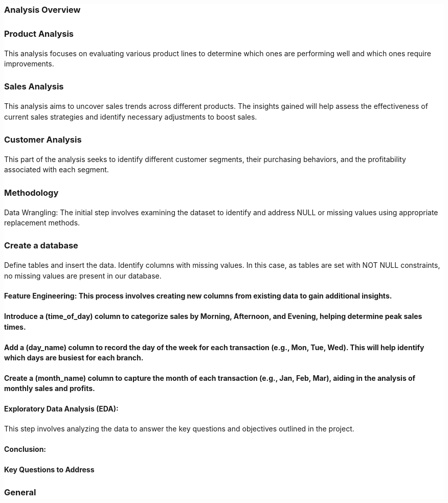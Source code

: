 

### Analysis Overview

### Product Analysis

This analysis focuses on evaluating various product lines to determine which ones are performing well and which ones require improvements.

### Sales Analysis

This analysis aims to uncover sales trends across different products. The insights gained will help assess the effectiveness of current sales strategies and identify necessary adjustments to boost sales.

### Customer Analysis

This part of the analysis seeks to identify different customer segments, their purchasing behaviors, and the profitability associated with each segment.

### Methodology
Data Wrangling: The initial step involves examining the dataset to identify and address NULL or missing values using appropriate replacement methods.

### Create a database
Define tables and insert the data.
Identify columns with missing values. In this case, as tables are set with NOT NULL constraints, no missing values are present in our database.
#### Feature Engineering: This process involves creating new columns from existing data to gain additional insights.

#### Introduce a (time_of_day) column to categorize sales by Morning, Afternoon, and Evening, helping determine peak sales times.

#### Add a (day_name) column to record the day of the week for each transaction (e.g., Mon, Tue, Wed). This will help identify which days are busiest for each branch.
#### Create a (month_name) column to capture the month of each transaction (e.g., Jan, Feb, Mar), aiding in the analysis of monthly sales and profits.
#### Exploratory Data Analysis (EDA): 
This step involves analyzing the data to answer the key questions and objectives outlined in the project.

#### Conclusion:

#### Key Questions to Address
### General
